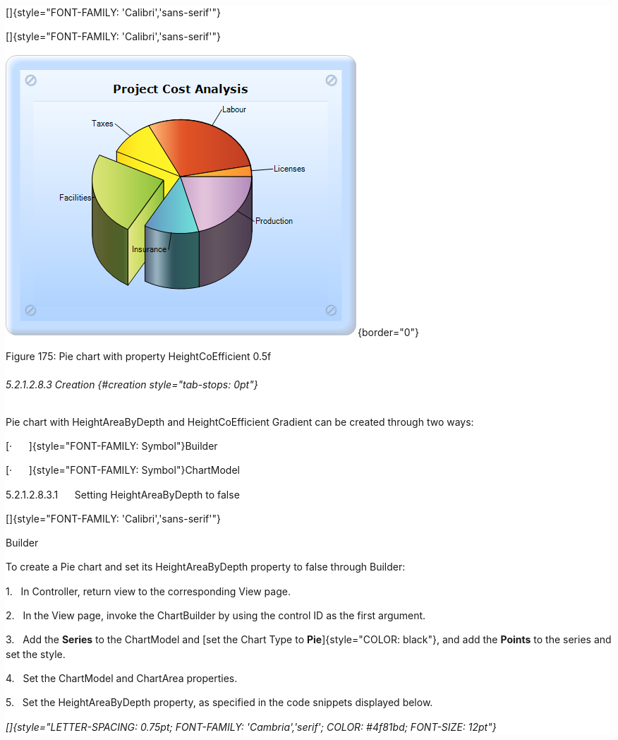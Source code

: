[]{style="FONT-FAMILY: 'Calibri','sans-serif'"} 

[]{style="FONT-FAMILY: 'Calibri','sans-serif'"} 

![](ImagesExt/image69_129.png){border="0"}

Figure 175: Pie chart with property HeightCoEfficient 0.5f

###### 5.2.1.2.8.3 Creation {#creation style="tab-stops: 0pt"}

Pie chart with HeightAreaByDepth and HeightCoEfficient Gradient can be created through two ways:

[·      ]{style="FONT-FAMILY: Symbol"}Builder

[·      ]{style="FONT-FAMILY: Symbol"}ChartModel

5.2.1.2.8.3.1      Setting HeightAreaByDepth to false

[]{style="FONT-FAMILY: 'Calibri','sans-serif'"} 

Builder

To create a Pie chart and set its HeightAreaByDepth property to false through Builder:

1.   In Controller, return view to the corresponding View page.

2.   In the View page, invoke the ChartBuilder by using the control ID as the first argument.

3.   Add the **Series** to the ChartModel and [set the Chart Type to **Pie**]{style="COLOR: black"}, and add the **Points** to the series and set the style.

4.   Set the ChartModel and ChartArea properties.

5.   Set the HeightAreaByDepth property, as specified in the code snippets displayed below.

*[]{style="LETTER-SPACING: 0.75pt; FONT-FAMILY: 'Cambria','serif'; COLOR: #4f81bd; FONT-SIZE: 12pt"}* 
